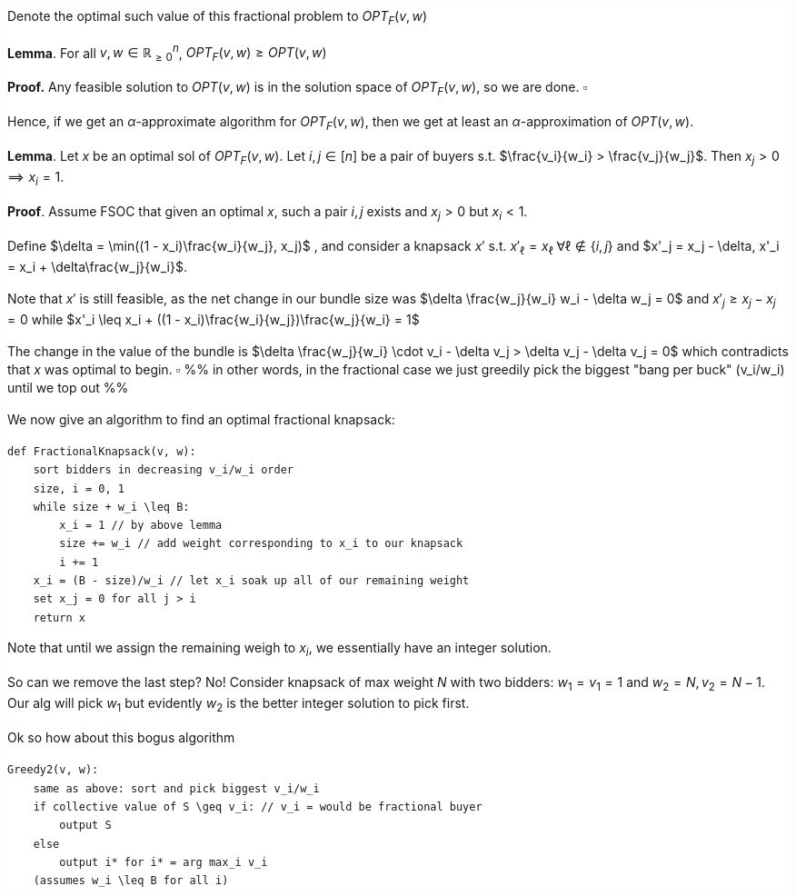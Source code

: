 Denote the optimal such value of this fractional problem to $OPT_F(v, w)$

**Lemma**. For all $v, w \in \mathbb{R}^n_{\geq 0}$, $OPT_F(v, w) \geq OPT(v, w)$

**Proof.** Any feasible solution to $OPT(v, w)$ is in the solution space of $OPT_F(v, w)$, so we are done. $\square$

Hence, if we get an $\alpha$-approximate algorithm for $OPT_F(v, w)$, then we get at least an $\alpha$-approximation of $OPT(v, w)$.

**Lemma**. Let $x$ be an optimal sol of $OPT_F(v, w)$. Let $i, j \in [n]$ be a pair of buyers s.t. $\frac{v_i}{w_i} > \frac{v_j}{w_j}$. Then $x_j > 0 \implies x_i = 1$. 

**Proof**. Assume FSOC that given an optimal $x$, such a pair $i, j$ exists and $x_j > 0$ but $x_i < 1$.

Define $\delta = \min((1 - x_i)\frac{w_i}{w_j}, x_j)$ , and consider a knapsack $x'$ s.t. $x'_{\ell} = x_{\ell} \; \forall \ell \notin \{i, j\}$ and $x'_j = x_j - \delta, x'_i = x_i + \delta\frac{w_j}{w_i}$.

Note that $x'$ is still feasible, as the net change in our bundle size was $\delta \frac{w_j}{w_i} w_i - \delta w_j = 0$
and $x'_j \geq x_j - x_j = 0$ while $x'_i \leq x_i + ((1 - x_i)\frac{w_i}{w_j})\frac{w_j}{w_i} = 1$

The change in the value of the bundle is $\delta \frac{w_j}{w_i} \cdot v_i - \delta v_j > \delta v_j - \delta v_j = 0$
which contradicts that $x$ was optimal to begin. $\square$
%% in other words, in the fractional case we just greedily pick the biggest "bang per buck" (v_i/w_i) until we top out %%

We now give an algorithm to find an optimal fractional knapsack:
```
def FractionalKnapsack(v, w):
	sort bidders in decreasing v_i/w_i order
	size, i = 0, 1
	while size + w_i \leq B:
		x_i = 1 // by above lemma
		size += w_i // add weight corresponding to x_i to our knapsack
		i += 1
	x_i = (B - size)/w_i // let x_i soak up all of our remaining weight
	set x_j = 0 for all j > i
	return x
```

Note that until we assign the remaining weigh to $x_i$, we essentially have an integer solution. 

So can we remove the last step? No! Consider knapsack of max weight $N$ with two bidders: $w_1 = v_1 = 1$ and $w_2 = N, v_2 = N - 1$. Our alg will pick $w_1$ but evidently $w_2$ is the better integer solution to pick first.

Ok so how about this bogus algorithm
```
Greedy2(v, w):
	same as above: sort and pick biggest v_i/w_i
	if collective value of S \geq v_i: // v_i = would be fractional buyer
		output S
	else
		output i* for i* = arg max_i v_i
	(assumes w_i \leq B for all i)
```
